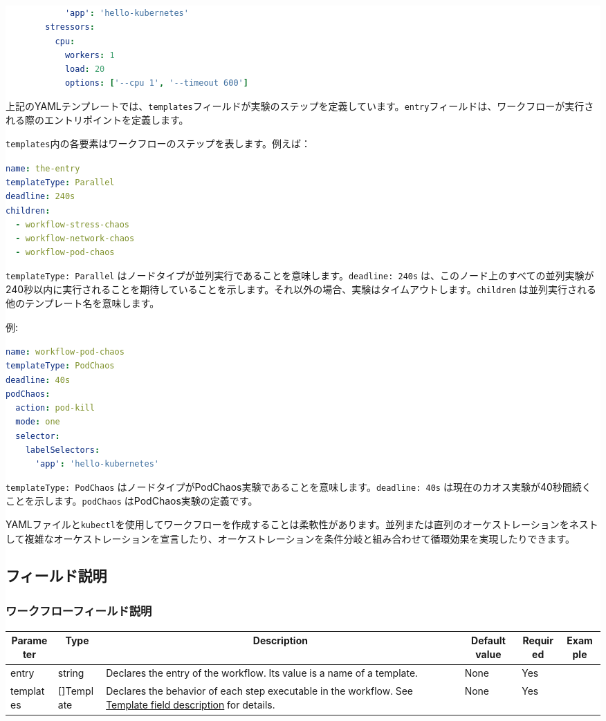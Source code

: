 ```yaml
            'app': 'hello-kubernetes'
        stressors:
          cpu:
            workers: 1
            load: 20
            options: ['--cpu 1', '--timeout 600']
```

上記のYAMLテンプレートでは、`templates`フィールドが実験のステップを定義しています。`entry`フィールドは、ワークフローが実行される際のエントリポイントを定義します。

`templates`内の各要素はワークフローのステップを表します。例えば：

```yaml
name: the-entry
templateType: Parallel
deadline: 240s
children:
  - workflow-stress-chaos
  - workflow-network-chaos
  - workflow-pod-chaos
```

`templateType: Parallel` はノードタイプが並列実行であることを意味します。`deadline: 240s` は、このノード上のすべての並列実験が240秒以内に実行されることを期待していることを示します。それ以外の場合、実験はタイムアウトします。`children` は並列実行される他のテンプレート名を意味します。

例:

```yaml
name: workflow-pod-chaos
templateType: PodChaos
deadline: 40s
podChaos:
  action: pod-kill
  mode: one
  selector:
    labelSelectors:
      'app': 'hello-kubernetes'
```

`templateType: PodChaos` はノードタイプがPodChaos実験であることを意味します。`deadline: 40s` は現在のカオス実験が40秒間続くことを示します。`podChaos` はPodChaos実験の定義です。

YAMLファイルと`kubectl`を使用してワークフローを作成することは柔軟性があります。並列または直列のオーケストレーションをネストして複雑なオーケストレーションを宣言したり、オーケストレーションを条件分岐と組み合わせて循環効果を実現したりできます。

## フィールド説明

### ワークフローフィールド説明

| Parameter | Type | Description | Default value | Required | Example |
| --- | --- | --- | --- | --- | --- |
| entry | string | Declares the entry of the workflow. Its value is a name of a template. | None | Yes |  |
| templates | []Template | Declares the behavior of each step executable in the workflow. See [Template field description](#template-field-description) for details. | None | Yes |  |
